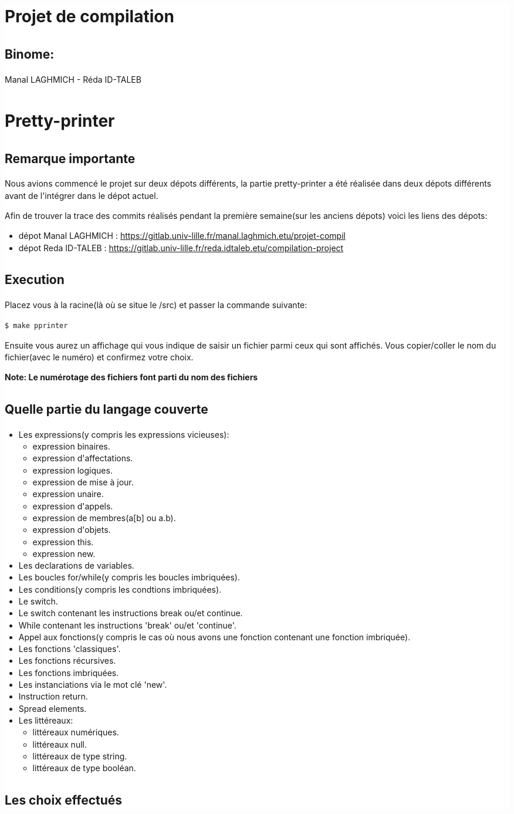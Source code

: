 #   Projet de compilation

## Binome:
 Manal LAGHMICH - Réda ID-TALEB

# Pretty-printer
## Remarque importante

Nous avions commencé le projet sur deux dépots différents, la partie pretty-printer a été réalisée dans deux dépots différents avant de l'intégrer dans le dépot actuel. 

Afin de trouver la trace des commits réalisés pendant la première semaine(sur les anciens dépots) voici les liens des dépots:
- dépot Manal LAGHMICH : https://gitlab.univ-lille.fr/manal.laghmich.etu/projet-compil
- dépot Reda ID-TALEB : https://gitlab.univ-lille.fr/reda.idtaleb.etu/compilation-project

## Execution
Placez vous à la racine(là où se situe le /src) et passer la commande suivante:
```bash
$ make pprinter
```
Ensuite vous aurez un affichage qui vous indique de saisir un fichier parmi ceux qui sont affichés. 
Vous copier/coller le nom du fichier(avec le numéro) et confirmez votre choix.

**Note: Le numérotage des fichiers font parti du nom des fichiers**

## Quelle partie du langage couverte
- Les expressions(y compris les expressions vicieuses):
    - expression binaires.
    - expression d'affectations.
    - expression logiques.
    - expression de mise à jour.
    - expression unaire.
    - expression d'appels.
    - expression de membres(a[b] ou a.b).
    - expression d'objets.
    - expression this.
    - expression new.
- Les declarations de variables. 
- Les boucles for/while(y compris les boucles imbriquées).
- Les conditions(y compris les condtions imbriquées).
- Le switch.
- Le switch contenant les instructions break ou/et continue.
- While contenant les instructions 'break' ou/et 'continue'.
- Appel aux fonctions(y compris le cas où nous avons une fonction contenant une fonction imbriquée).
- Les fonctions 'classiques'.
- Les fonctions récursives.
- Les fonctions imbriquées.
- Les instanciations via le mot clé 'new'.
- Instruction return.
- Spread elements.
- Les littéreaux:
    - littéreaux numériques.
    - littéreaux null.
    - littéreaux de type string.
    - littéreaux de type booléan.
## Les choix effectués